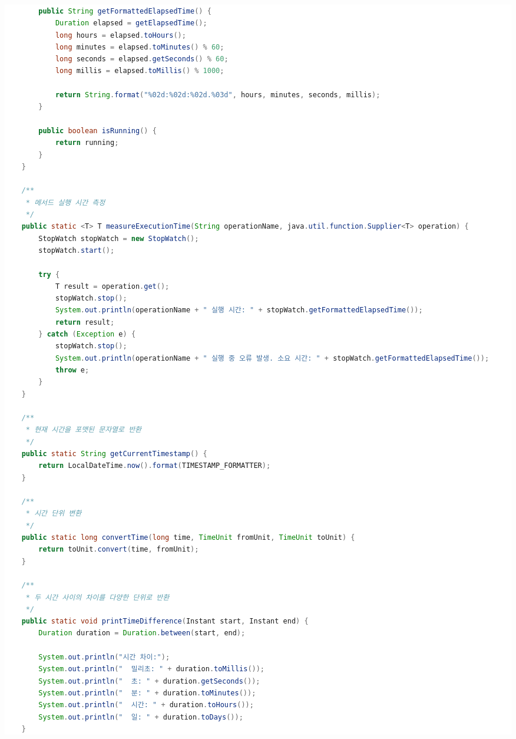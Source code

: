 ```java
        public String getFormattedElapsedTime() {
            Duration elapsed = getElapsedTime();
            long hours = elapsed.toHours();
            long minutes = elapsed.toMinutes() % 60;
            long seconds = elapsed.getSeconds() % 60;
            long millis = elapsed.toMillis() % 1000;
            
            return String.format("%02d:%02d:%02d.%03d", hours, minutes, seconds, millis);
        }
        
        public boolean isRunning() {
            return running;
        }
    }
    
    /**
     * 메서드 실행 시간 측정
     */
    public static <T> T measureExecutionTime(String operationName, java.util.function.Supplier<T> operation) {
        StopWatch stopWatch = new StopWatch();
        stopWatch.start();
        
        try {
            T result = operation.get();
            stopWatch.stop();
            System.out.println(operationName + " 실행 시간: " + stopWatch.getFormattedElapsedTime());
            return result;
        } catch (Exception e) {
            stopWatch.stop();
            System.out.println(operationName + " 실행 중 오류 발생. 소요 시간: " + stopWatch.getFormattedElapsedTime());
            throw e;
        }
    }
    
    /**
     * 현재 시간을 포맷된 문자열로 반환
     */
    public static String getCurrentTimestamp() {
        return LocalDateTime.now().format(TIMESTAMP_FORMATTER);
    }
    
    /**
     * 시간 단위 변환
     */
    public static long convertTime(long time, TimeUnit fromUnit, TimeUnit toUnit) {
        return toUnit.convert(time, fromUnit);
    }
    
    /**
     * 두 시간 사이의 차이를 다양한 단위로 반환
     */
    public static void printTimeDifference(Instant start, Instant end) {
        Duration duration = Duration.between(start, end);
        
        System.out.println("시간 차이:");
        System.out.println("  밀리초: " + duration.toMillis());
        System.out.println("  초: " + duration.getSeconds());
        System.out.println("  분: " + duration.toMinutes());
        System.out.println("  시간: " + duration.toHours());
        System.out.println("  일: " + duration.toDays());
    }
```